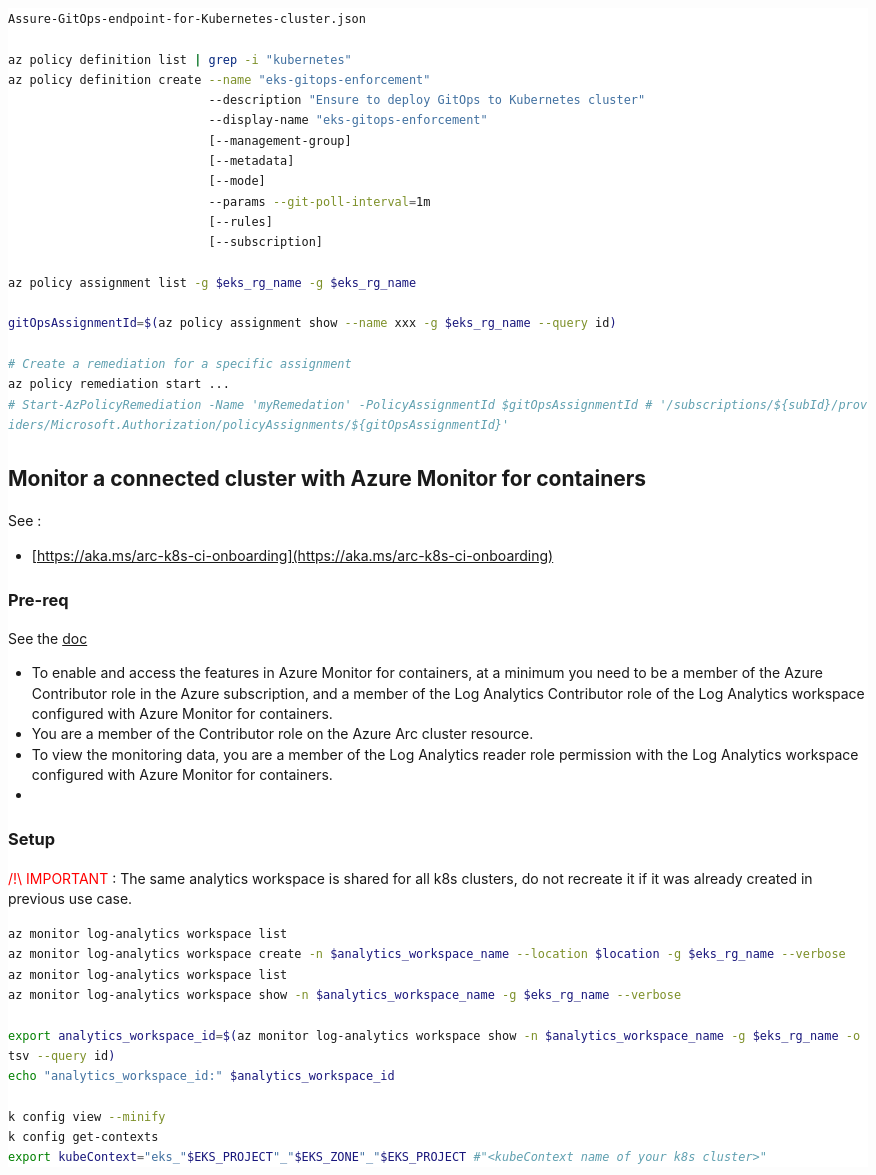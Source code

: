 ```sh
Assure-GitOps-endpoint-for-Kubernetes-cluster.json

az policy definition list | grep -i "kubernetes"  
az policy definition create --name "eks-gitops-enforcement"
                            --description "Ensure to deploy GitOps to Kubernetes cluster"
                            --display-name "eks-gitops-enforcement"
                            [--management-group]
                            [--metadata]
                            [--mode]
                            --params --git-poll-interval=1m
                            [--rules]
                            [--subscription]

az policy assignment list -g $eks_rg_name -g $eks_rg_name

gitOpsAssignmentId=$(az policy assignment show --name xxx -g $eks_rg_name --query id)

# Create a remediation for a specific assignment
az policy remediation start ...
# Start-AzPolicyRemediation -Name 'myRemedation' -PolicyAssignmentId $gitOpsAssignmentId # '/subscriptions/${subId}/providers/Microsoft.Authorization/policyAssignments/${gitOpsAssignmentId}'

```


## Monitor a connected cluster with Azure Monitor for containers

See :
- [https://aka.ms/arc-k8s-ci-onboarding](https://aka.ms/arc-k8s-ci-onboarding)

### Pre-req
See the [doc](https://docs.microsoft.com/en-us/azure/azure-monitor/insights/container-insights-enable-arc-enabled-clusters#prerequisites)

- To enable and access the features in Azure Monitor for containers, at a minimum you need to be a member of the Azure Contributor role in the Azure subscription, and a member of the Log Analytics Contributor role of the Log Analytics workspace configured with Azure Monitor for containers.
- You are a member of the Contributor role on the Azure Arc cluster resource.
- To view the monitoring data, you are a member of the Log Analytics reader role permission with the Log Analytics workspace configured with Azure Monitor for containers.
- 

### Setup

<span style="color:red">/!\ IMPORTANT </span> : The same analytics workspace is shared for all k8s clusters, do not recreate it if it was already created in previous use case.

```sh
az monitor log-analytics workspace list
az monitor log-analytics workspace create -n $analytics_workspace_name --location $location -g $eks_rg_name --verbose
az monitor log-analytics workspace list
az monitor log-analytics workspace show -n $analytics_workspace_name -g $eks_rg_name --verbose

export analytics_workspace_id=$(az monitor log-analytics workspace show -n $analytics_workspace_name -g $eks_rg_name -o tsv --query id)
echo "analytics_workspace_id:" $analytics_workspace_id

k config view --minify
k config get-contexts
export kubeContext="eks_"$EKS_PROJECT"_"$EKS_ZONE"_"$EKS_PROJECT #"<kubeContext name of your k8s cluster>"

```